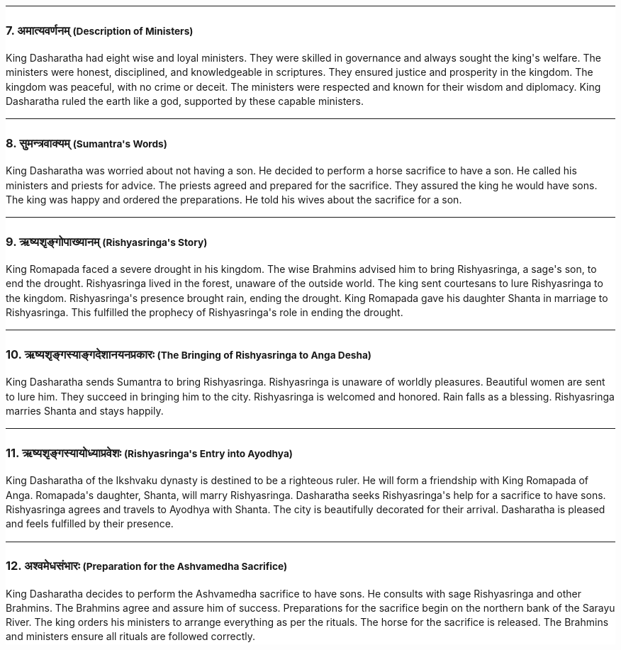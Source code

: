 ------------------------------

### 7. अमात्यवर्णनम् <small>(Description of Ministers)</small>
King Dasharatha had eight wise and loyal ministers. They were skilled in governance and always sought the king's welfare. The ministers were honest, disciplined, and knowledgeable in scriptures. They ensured justice and prosperity in the kingdom. The kingdom was peaceful, with no crime or deceit. The ministers were respected and known for their wisdom and diplomacy. King Dasharatha ruled the earth like a god, supported by these capable ministers.

------------------------------

### 8. सुमन्त्रवाक्यम् <small>(Sumantra's Words)</small>
King Dasharatha was worried about not having a son. He decided to perform a horse sacrifice to have a son. He called his ministers and priests for advice. The priests agreed and prepared for the sacrifice. They assured the king he would have sons. The king was happy and ordered the preparations. He told his wives about the sacrifice for a son.

------------------------------

### 9. ऋष्यशृङ्गोपाख्यानम् <small>(Rishyasringa's Story)</small>
King Romapada faced a severe drought in his kingdom. The wise Brahmins advised him to bring Rishyasringa, a sage's son, to end the drought. Rishyasringa lived in the forest, unaware of the outside world. The king sent courtesans to lure Rishyasringa to the kingdom. Rishyasringa's presence brought rain, ending the drought. King Romapada gave his daughter Shanta in marriage to Rishyasringa. This fulfilled the prophecy of Rishyasringa's role in ending the drought.

------------------------------

### 10. ऋष्यशृङ्गस्याङ्गदेशानयनप्रकारः <small>(The Bringing of Rishyasringa to Anga Desha)</small>
King Dasharatha sends Sumantra to bring Rishyasringa. Rishyasringa is unaware of worldly pleasures. Beautiful women are sent to lure him. They succeed in bringing him to the city. Rishyasringa is welcomed and honored. Rain falls as a blessing. Rishyasringa marries Shanta and stays happily.

------------------------------

### 11. ऋष्यशृङ्गस्यायोध्याप्रवेशः <small>(Rishyasringa's Entry into Ayodhya)</small>
King Dasharatha of the Ikshvaku dynasty is destined to be a righteous ruler. He will form a friendship with King Romapada of Anga. Romapada's daughter, Shanta, will marry Rishyasringa. Dasharatha seeks Rishyasringa's help for a sacrifice to have sons. Rishyasringa agrees and travels to Ayodhya with Shanta. The city is beautifully decorated for their arrival. Dasharatha is pleased and feels fulfilled by their presence.

------------------------------

### 12. अश्वमेधसंभारः <small>(Preparation for the Ashvamedha Sacrifice)</small>
King Dasharatha decides to perform the Ashvamedha sacrifice to have sons. He consults with sage Rishyasringa and other Brahmins. The Brahmins agree and assure him of success. Preparations for the sacrifice begin on the northern bank of the Sarayu River. The king orders his ministers to arrange everything as per the rituals. The horse for the sacrifice is released. The Brahmins and ministers ensure all rituals are followed correctly.
